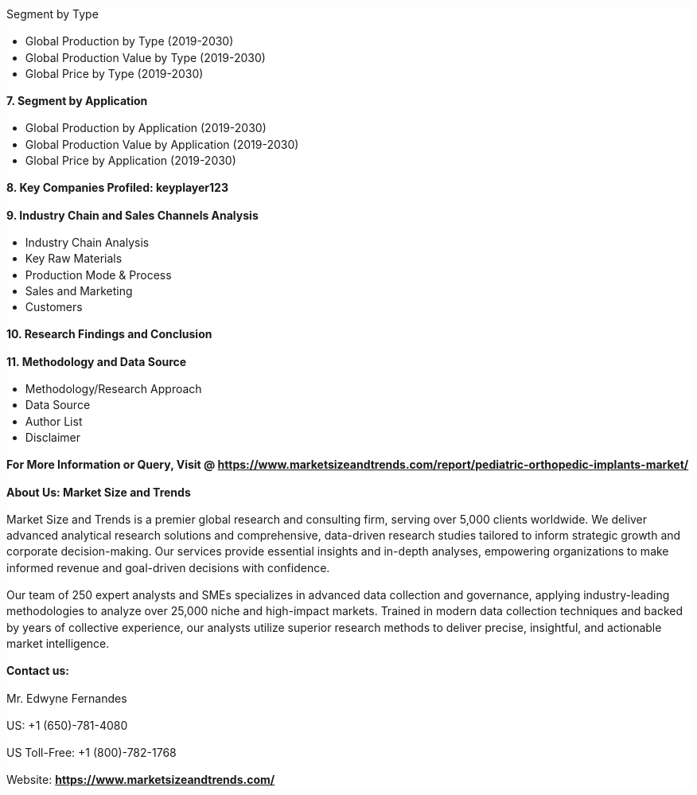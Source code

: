 Segment by Type</strong></p><ul><li>Global Production by Type (2019-2030)</li><li>Global Production Value by Type (2019-2030)</li><li>Global Price by Type (2019-2030)</li></ul><p><strong>7. Segment by Application</strong></p><ul><li>Global Production by Application (2019-2030)</li><li>Global Production Value by Application (2019-2030)</li><li>Global Price by Application (2019-2030)</li></ul><p><strong>8. Key Companies Profiled: keyplayer123</strong></p><p><strong>9. Industry Chain and Sales Channels Analysis</strong></p><ul><li>Industry Chain Analysis</li><li>Key Raw Materials</li><li>Production Mode &amp; Process</li><li>Sales and Marketing</li><li>Customers</li></ul><p><strong>10. Research Findings and Conclusion</strong></p><p><strong>11. Methodology and Data Source</strong></p><ul><li>Methodology/Research Approach</li><li>Data Source</li><li>Author List</li><li>Disclaimer</li></ul></p><p><strong>For More Information or Query, Visit @ <a href="https://www.marketsizeandtrends.com/report/pediatric-orthopedic-implants-market/">https://www.marketsizeandtrends.com/report/pediatric-orthopedic-implants-market/</a></strong></p><p><strong>About Us: Market Size and Trends</strong></p><p>Market Size and Trends is a premier global research and consulting firm, serving over 5,000 clients worldwide. We deliver advanced analytical research solutions and comprehensive, data-driven research studies tailored to inform strategic growth and corporate decision-making. Our services provide essential insights and in-depth analyses, empowering organizations to make informed revenue and goal-driven decisions with confidence.</p><p>Our team of 250 expert analysts and SMEs specializes in advanced data collection and governance, applying industry-leading methodologies to analyze over 25,000 niche and high-impact markets. Trained in modern data collection techniques and backed by years of collective experience, our analysts utilize superior research methods to deliver precise, insightful, and actionable market intelligence.</p><p><strong>Contact us:</strong></p><p>Mr. Edwyne Fernandes</p><p>US: +1 (650)-781-4080</p><p>US Toll-Free: +1 (800)-782-1768</p><p>Website: <strong><a href="https://www.marketsizeandtrends.com/">https://www.marketsizeandtrends.com/</a></strong></p>
